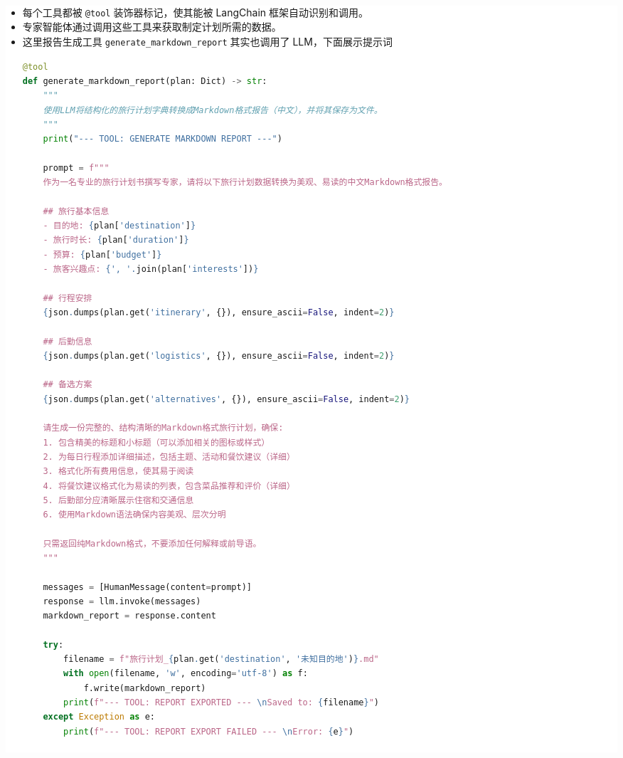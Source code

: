   - 每个工具都被 `@tool` 装饰器标记，使其能被 LangChain 框架自动识别和调用。
  - 专家智能体通过调用这些工具来获取制定计划所需的数据。
- 这里报告生成工具 `generate_markdown_report` 其实也调用了 LLM，下面展示提示词
    ```py
    @tool
    def generate_markdown_report(plan: Dict) -> str:
        """
        使用LLM将结构化的旅行计划字典转换成Markdown格式报告（中文），并将其保存为文件。
        """
        print("--- TOOL: GENERATE MARKDOWN REPORT ---")
        
        prompt = f"""
        作为一名专业的旅行计划书撰写专家，请将以下旅行计划数据转换为美观、易读的中文Markdown格式报告。
        
        ## 旅行基本信息
        - 目的地: {plan['destination']}
        - 旅行时长: {plan['duration']}
        - 预算: {plan['budget']}
        - 旅客兴趣点: {', '.join(plan['interests'])}
        
        ## 行程安排
        {json.dumps(plan.get('itinerary', {}), ensure_ascii=False, indent=2)}
        
        ## 后勤信息
        {json.dumps(plan.get('logistics', {}), ensure_ascii=False, indent=2)}
        
        ## 备选方案
        {json.dumps(plan.get('alternatives', {}), ensure_ascii=False, indent=2)}
        
        请生成一份完整的、结构清晰的Markdown格式旅行计划，确保:
        1. 包含精美的标题和小标题（可以添加相关的图标或样式）
        2. 为每日行程添加详细描述，包括主题、活动和餐饮建议（详细）
        3. 格式化所有费用信息，使其易于阅读
        4. 将餐饮建议格式化为易读的列表，包含菜品推荐和评价（详细）
        5. 后勤部分应清晰展示住宿和交通信息
        6. 使用Markdown语法确保内容美观、层次分明
        
        只需返回纯Markdown格式，不要添加任何解释或前导语。
        """
        
        messages = [HumanMessage(content=prompt)]
        response = llm.invoke(messages)
        markdown_report = response.content

        try:
            filename = f"旅行计划_{plan.get('destination', '未知目的地')}.md"
            with open(filename, 'w', encoding='utf-8') as f:
                f.write(markdown_report)
            print(f"--- TOOL: REPORT EXPORTED --- \nSaved to: {filename}")
        except Exception as e:
            print(f"--- TOOL: REPORT EXPORT FAILED --- \nError: {e}")
        